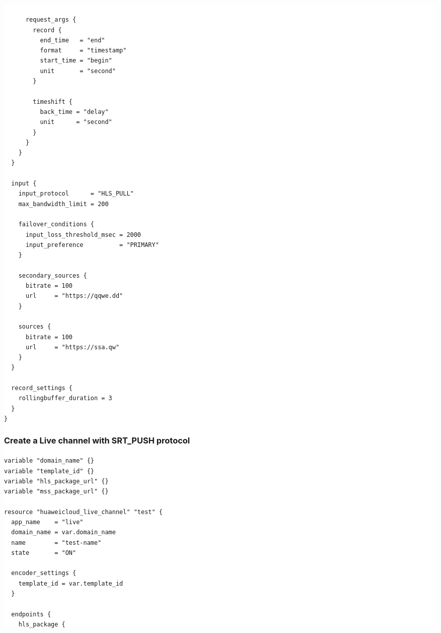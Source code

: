 ```hcl

      request_args {
        record {
          end_time   = "end"
          format     = "timestamp"
          start_time = "begin"
          unit       = "second"
        }

        timeshift {
          back_time = "delay"
          unit      = "second"
        }
      }
    }
  }

  input {
    input_protocol      = "HLS_PULL"
    max_bandwidth_limit = 200

    failover_conditions {
      input_loss_threshold_msec = 2000
      input_preference          = "PRIMARY"
    }

    secondary_sources {
      bitrate = 100
      url     = "https://qqwe.dd"
    }

    sources {
      bitrate = 100
      url     = "https://ssa.qw"
    }
  }

  record_settings {
    rollingbuffer_duration = 3
  }
}
```

### Create a Live channel with SRT_PUSH protocol

```hcl
variable "domain_name" {}
variable "template_id" {}
variable "hls_package_url" {}
variable "mss_package_url" {}

resource "huaweicloud_live_channel" "test" {
  app_name    = "live"
  domain_name = var.domain_name
  name        = "test-name"
  state       = "ON"

  encoder_settings {
    template_id = var.template_id
  }

  endpoints {
    hls_package {
```